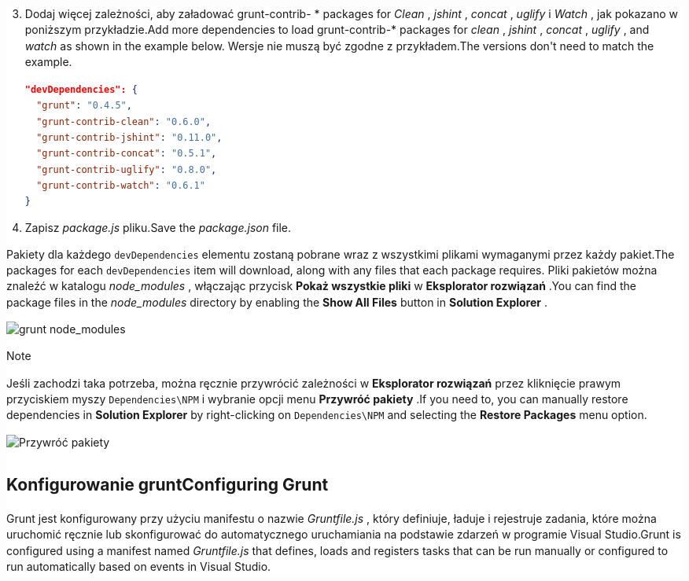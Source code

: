 3. <span data-ttu-id="0b7e1-146">Dodaj więcej zależności, aby załadować grunt-contrib- \* packages for *Clean* , *jshint* , *concat* , *uglify* i *Watch* , jak pokazano w poniższym przykładzie.</span><span class="sxs-lookup"><span data-stu-id="0b7e1-146">Add more dependencies to load grunt-contrib-\* packages for *clean* , *jshint* , *concat* , *uglify* , and *watch* as shown in the example below.</span></span> <span data-ttu-id="0b7e1-147">Wersje nie muszą być zgodne z przykładem.</span><span class="sxs-lookup"><span data-stu-id="0b7e1-147">The versions don't need to match the example.</span></span>

    ```json
    "devDependencies": {
      "grunt": "0.4.5",
      "grunt-contrib-clean": "0.6.0",
      "grunt-contrib-jshint": "0.11.0",
      "grunt-contrib-concat": "0.5.1",
      "grunt-contrib-uglify": "0.8.0",
      "grunt-contrib-watch": "0.6.1"
    }
    ```

4. <span data-ttu-id="0b7e1-148">Zapisz *package.js* pliku.</span><span class="sxs-lookup"><span data-stu-id="0b7e1-148">Save the *package.json* file.</span></span>

<span data-ttu-id="0b7e1-149">Pakiety dla każdego `devDependencies` elementu zostaną pobrane wraz z wszystkimi plikami wymaganymi przez każdy pakiet.</span><span class="sxs-lookup"><span data-stu-id="0b7e1-149">The packages for each `devDependencies` item will download, along with any files that each package requires.</span></span> <span data-ttu-id="0b7e1-150">Pliki pakietów można znaleźć w katalogu *node_modules* , włączając przycisk **Pokaż wszystkie pliki** w **Eksplorator rozwiązań** .</span><span class="sxs-lookup"><span data-stu-id="0b7e1-150">You can find the package files in the *node_modules* directory by enabling the **Show All Files** button in **Solution Explorer** .</span></span>

![grunt node_modules](using-grunt/_static/node-modules.png)

> [!NOTE]
> <span data-ttu-id="0b7e1-152">Jeśli zachodzi taka potrzeba, można ręcznie przywrócić zależności w **Eksplorator rozwiązań** przez kliknięcie prawym przyciskiem myszy `Dependencies\NPM` i wybranie opcji menu **Przywróć pakiety** .</span><span class="sxs-lookup"><span data-stu-id="0b7e1-152">If you need to, you can manually restore dependencies in **Solution Explorer** by right-clicking on `Dependencies\NPM` and selecting the **Restore Packages** menu option.</span></span>

![Przywróć pakiety](using-grunt/_static/restore-packages.png)

## <a name="configuring-grunt"></a><span data-ttu-id="0b7e1-154">Konfigurowanie grunt</span><span class="sxs-lookup"><span data-stu-id="0b7e1-154">Configuring Grunt</span></span>

<span data-ttu-id="0b7e1-155">Grunt jest konfigurowany przy użyciu manifestu o nazwie *Gruntfile.js* , który definiuje, ładuje i rejestruje zadania, które można uruchomić ręcznie lub skonfigurować do automatycznego uruchamiania na podstawie zdarzeń w programie Visual Studio.</span><span class="sxs-lookup"><span data-stu-id="0b7e1-155">Grunt is configured using a manifest named *Gruntfile.js* that defines, loads and registers tasks that can be run manually or configured to run automatically based on events in Visual Studio.</span></span>
